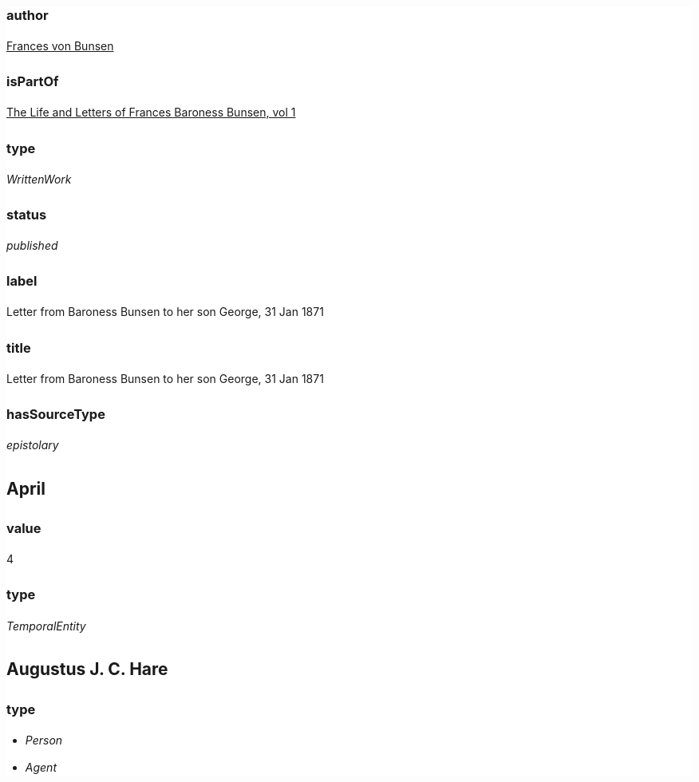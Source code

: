 ### author


[Frances von Bunsen](#Frances-von-Bunsen)

### isPartOf


[The Life and Letters of Frances Baroness Bunsen, vol 1](#The-Life-and-Letters-of-Frances-Baroness-Bunsen-vol-1)

### type


*WrittenWork*

### status


*published*

### label


Letter from Baroness Bunsen to her son George, 31 Jan 1871

### title


Letter from Baroness Bunsen to her son George, 31 Jan 1871

### hasSourceType


*epistolary*

## April

### value


4

### type


*TemporalEntity*

## Augustus J. C. Hare

### type

 - *Person*

 - *Agent*
